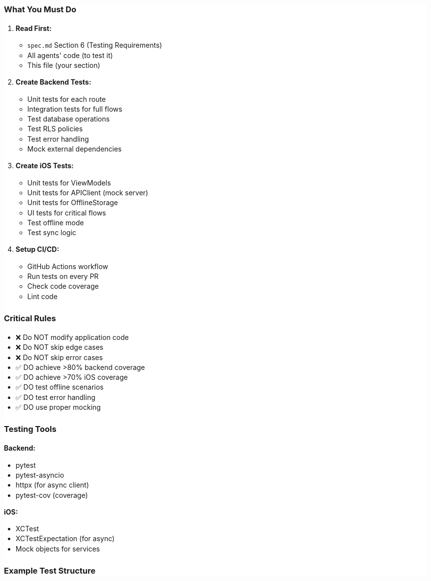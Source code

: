 ### What You Must Do

1. **Read First:**
   - `spec.md` Section 6 (Testing Requirements)
   - All agents' code (to test it)
   - This file (your section)

2. **Create Backend Tests:**
   - Unit tests for each route
   - Integration tests for full flows
   - Test database operations
   - Test RLS policies
   - Test error handling
   - Mock external dependencies

3. **Create iOS Tests:**
   - Unit tests for ViewModels
   - Unit tests for APIClient (mock server)
   - Unit tests for OfflineStorage
   - UI tests for critical flows
   - Test offline mode
   - Test sync logic

4. **Setup CI/CD:**
   - GitHub Actions workflow
   - Run tests on every PR
   - Check code coverage
   - Lint code

### Critical Rules
- ❌ Do NOT modify application code
- ❌ Do NOT skip edge cases
- ❌ Do NOT skip error cases
- ✅ DO achieve >80% backend coverage
- ✅ DO achieve >70% iOS coverage
- ✅ DO test offline scenarios
- ✅ DO test error handling
- ✅ DO use proper mocking

### Testing Tools

**Backend:**
- pytest
- pytest-asyncio
- httpx (for async client)
- pytest-cov (coverage)

**iOS:**
- XCTest
- XCTestExpectation (for async)
- Mock objects for services

### Example Test Structure
